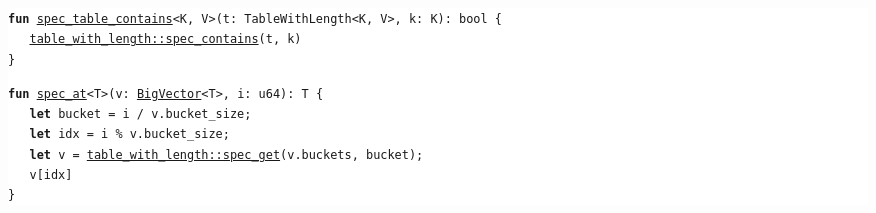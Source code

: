 


<a id="0x1_big_vector_spec_table_contains"></a>


<pre><code><b>fun</b> <a href="big_vector.md#0x1_big_vector_spec_table_contains">spec_table_contains</a>&lt;K, V&gt;(t: TableWithLength&lt;K, V&gt;, k: K): bool {
   <a href="table_with_length.md#0x1_table_with_length_spec_contains">table_with_length::spec_contains</a>(t, k)
}
</code></pre>




<a id="0x1_big_vector_spec_at"></a>


<pre><code><b>fun</b> <a href="big_vector.md#0x1_big_vector_spec_at">spec_at</a>&lt;T&gt;(v: <a href="big_vector.md#0x1_big_vector_BigVector">BigVector</a>&lt;T&gt;, i: u64): T {
   <b>let</b> bucket = i / v.bucket_size;
   <b>let</b> idx = i % v.bucket_size;
   <b>let</b> v = <a href="table_with_length.md#0x1_table_with_length_spec_get">table_with_length::spec_get</a>(v.buckets, bucket);
   v[idx]
}
</code></pre>


[move-book]: https://endless.dev/move/book/SUMMARY
